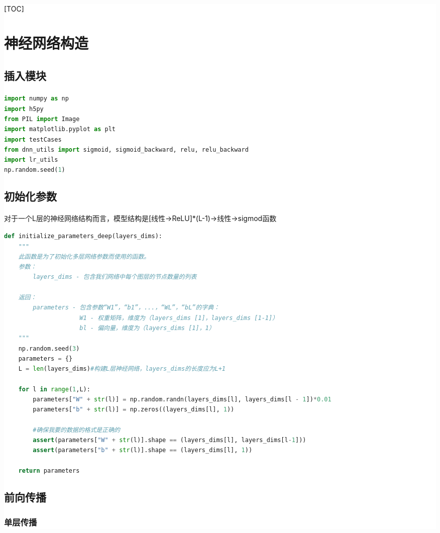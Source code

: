 [TOC]
# 神经网络构造
## 插入模块


```python
import numpy as np
import h5py
from PIL import Image
import matplotlib.pyplot as plt
import testCases 
from dnn_utils import sigmoid, sigmoid_backward, relu, relu_backward 
import lr_utils 
np.random.seed(1)
```

## 初始化参数
对于一个L层的神经网络结构而言，模型结构是[线性->ReLU]*(L-1)->线性->sigmod函数


```python
def initialize_parameters_deep(layers_dims):
    """
    此函数是为了初始化多层网络参数而使用的函数。
    参数：
        layers_dims - 包含我们网络中每个图层的节点数量的列表

    返回：
        parameters - 包含参数“W1”，“b1”，...，“WL”，“bL”的字典：
                     W1 - 权重矩阵，维度为（layers_dims [1]，layers_dims [1-1]）
                     bl - 偏向量，维度为（layers_dims [1]，1）
    """
    np.random.seed(3)
    parameters = {}
    L = len(layers_dims)#构建L层神经网络，layers_dims的长度应为L+1

    for l in range(1,L):
        parameters["W" + str(l)] = np.random.randn(layers_dims[l], layers_dims[l - 1])*0.01
        parameters["b" + str(l)] = np.zeros((layers_dims[l], 1))

        #确保我要的数据的格式是正确的
        assert(parameters["W" + str(l)].shape == (layers_dims[l], layers_dims[l-1]))
        assert(parameters["b" + str(l)].shape == (layers_dims[l], 1))

    return parameters
```

## 前向传播
### 单层传播

